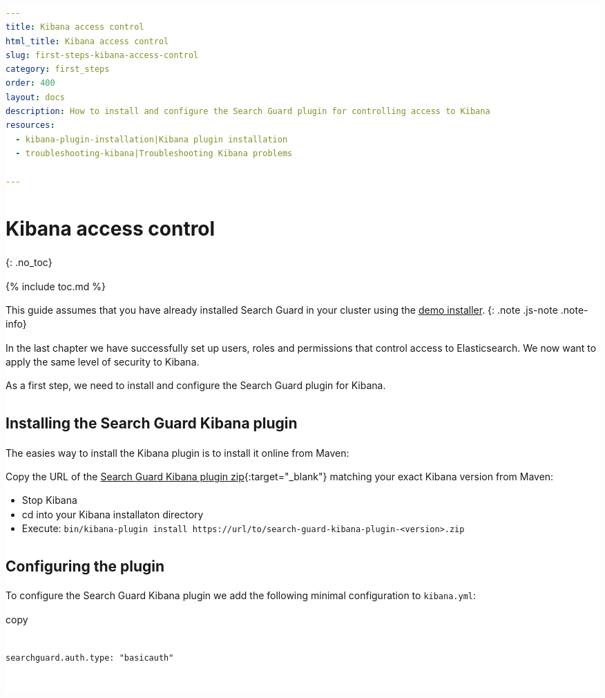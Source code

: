 ```yaml
---
title: Kibana access control
html_title: Kibana access control
slug: first-steps-kibana-access-control
category: first_steps
order: 400
layout: docs
description: How to install and configure the Search Guard plugin for controlling access to Kibana
resources:
  - kibana-plugin-installation|Kibana plugin installation 
  - troubleshooting-kibana|Troubleshooting Kibana problems  

---
```




# Kibana access control
{: .no_toc}

{% include toc.md %}

This guide assumes that you have already installed Search Guard in your cluster using the [demo installer](demo-installer).
{: .note .js-note .note-info}

In the last chapter we have successfully set up users, roles and permissions that control access to Elasticsearch. We now want to apply the same level of security to Kibana.

As a first step, we need to install and configure the Search Guard plugin for Kibana.

## Installing the Search Guard Kibana plugin

The easies way to install the Kibana plugin is to install it online from Maven:

Copy the URL of the [Search Guard Kibana plugin zip](search-guard-versions){:target="_blank"} matching your exact Kibana version from Maven:

* Stop Kibana
* cd into your Kibana installaton directory
* Execute: `bin/kibana-plugin install https://url/to/search-guard-kibana-plugin-<version>.zip`

## Configuring the plugin

To configure the Search Guard Kibana plugin we add the following minimal configuration to `kibana.yml`:

<div class="code-highlight " data-label="">
<span class="js-copy-to-clipboard copy-code">copy</span> 
<pre class="language-yaml">
<code class=" js-code language-markup">
searchguard.auth.type: "basicauth"
